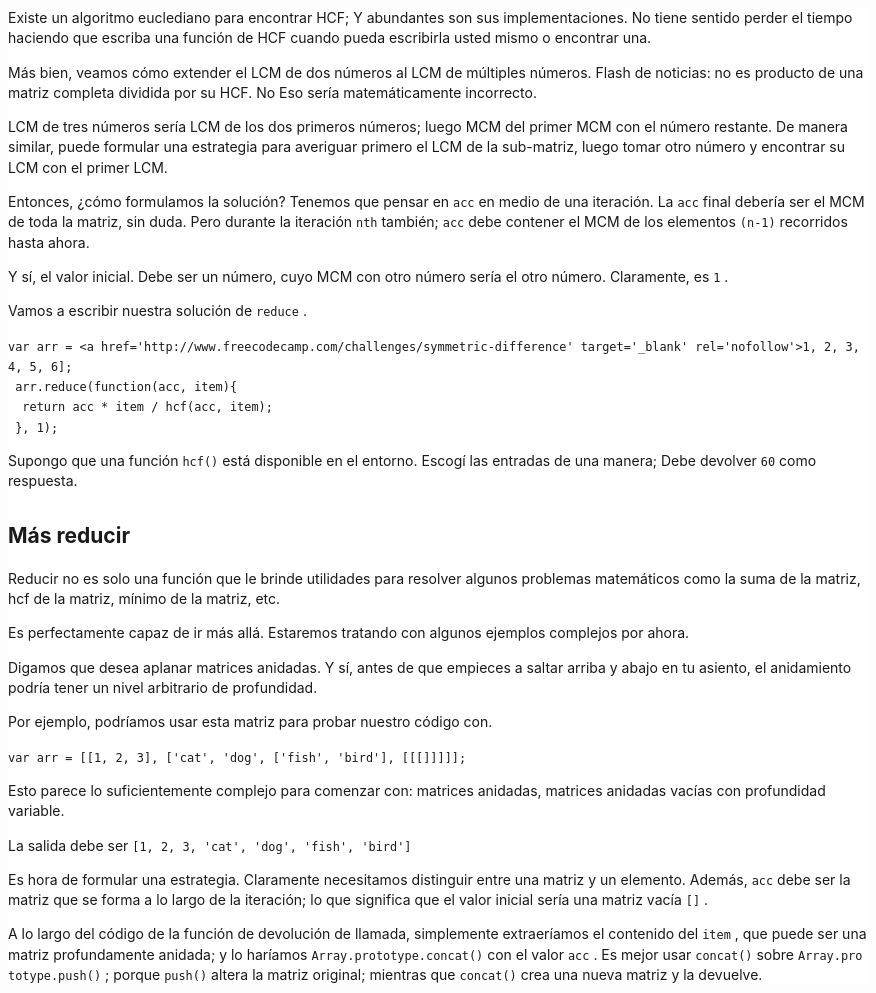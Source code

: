 Existe un algoritmo euclediano para encontrar HCF; Y abundantes son sus implementaciones. No tiene sentido perder el tiempo haciendo que escriba una función de HCF cuando pueda escribirla usted mismo o encontrar una.

Más bien, veamos cómo extender el LCM de dos números al LCM de múltiples números. Flash de noticias: no es producto de una matriz completa dividida por su HCF. No Eso sería matemáticamente incorrecto.

LCM de tres números sería LCM de los dos primeros números; luego MCM del primer MCM con el número restante. De manera similar, puede formular una estrategia para averiguar primero el LCM de la sub-matriz, luego tomar otro número y encontrar su LCM con el primer LCM.

Entonces, ¿cómo formulamos la solución? Tenemos que pensar en `acc` en medio de una iteración. La `acc` final debería ser el MCM de toda la matriz, sin duda. Pero durante la iteración `nth` también; `acc` debe contener el MCM de los elementos `(n-1)` recorridos hasta ahora.

Y sí, el valor inicial. Debe ser un número, cuyo MCM con otro número sería el otro número. Claramente, es `1` .

Vamos a escribir nuestra solución de `reduce` .
```
var arr = <a href='http://www.freecodecamp.com/challenges/symmetric-difference' target='_blank' rel='nofollow'>1, 2, 3, 4, 5, 6]; 
 arr.reduce(function(acc, item){ 
  return acc * item / hcf(acc, item); 
 }, 1); 
```

Supongo que una función `hcf()` está disponible en el entorno. Escogí las entradas de una manera; Debe devolver `60` como respuesta.

## Más reducir

Reducir no es solo una función que le brinde utilidades para resolver algunos problemas matemáticos como la suma de la matriz, hcf de la matriz, mínimo de la matriz, etc.

Es perfectamente capaz de ir más allá. Estaremos tratando con algunos ejemplos complejos por ahora.

Digamos que desea aplanar matrices anidadas. Y sí, antes de que empieces a saltar arriba y abajo en tu asiento, el anidamiento podría tener un nivel arbitrario de profundidad.

Por ejemplo, podríamos usar esta matriz para probar nuestro código con.
```
var arr = [[1, 2, 3], ['cat', 'dog', ['fish', 'bird'], [[[]]]]]; 
```

Esto parece lo suficientemente complejo para comenzar con: matrices anidadas, matrices anidadas vacías con profundidad variable.

La salida debe ser `[1, 2, 3, 'cat', 'dog', 'fish', 'bird']`

Es hora de formular una estrategia. Claramente necesitamos distinguir entre una matriz y un elemento. Además, `acc` debe ser la matriz que se forma a lo largo de la iteración; lo que significa que el valor inicial sería una matriz vacía `[]` .

A lo largo del código de la función de devolución de llamada, simplemente extraeríamos el contenido del `item` , que puede ser una matriz profundamente anidada; y lo haríamos `Array.prototype.concat()` con el valor `acc` . Es mejor usar `concat()` sobre `Array.prototype.push()` ; porque `push()` altera la matriz original; mientras que `concat()` crea una nueva matriz y la devuelve.
